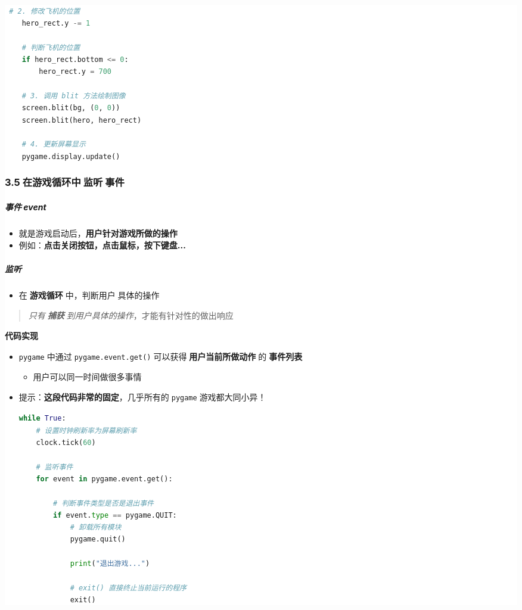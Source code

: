 ```python
 # 2. 修改飞机的位置
    hero_rect.y -= 1

    # 判断飞机的位置
    if hero_rect.bottom <= 0:
        hero_rect.y = 700

    # 3. 调用 blit 方法绘制图像
    screen.blit(bg, (0, 0))
    screen.blit(hero, hero_rect)

    # 4. 更新屏幕显示
    pygame.display.update()
```

### 3.5 在游戏循环中 监听 事件

##### 事件 event

- 就是游戏启动后，**用户针对游戏所做的操作**
- 例如：**点击关闭按钮，点击鼠标，按下键盘...**

##### 监听

- 在 **游戏循环** 中，判断用户 具体的操作

> *只有 **捕获** 到用户具体的操作*，才能有针对性的做出响应

**代码实现**

- `pygame` 中通过 `pygame.event.get()` 可以获得 **用户当前所做动作** 的 **事件列表**
  - 用户可以同一时间做很多事情

- 提示：**这段代码非常的固定**，几乎所有的 `pygame` 游戏都大同小异！

  ```python
  while True:
      # 设置时钟刷新率为屏幕刷新率
      clock.tick(60)
  
      # 监听事件
      for event in pygame.event.get():
  
          # 判断事件类型是否是退出事件
          if event.type == pygame.QUIT:
              # 卸载所有模块
              pygame.quit()
  
              print("退出游戏...")
  
              # exit() 直接终止当前运行的程序
              exit()
  ```
